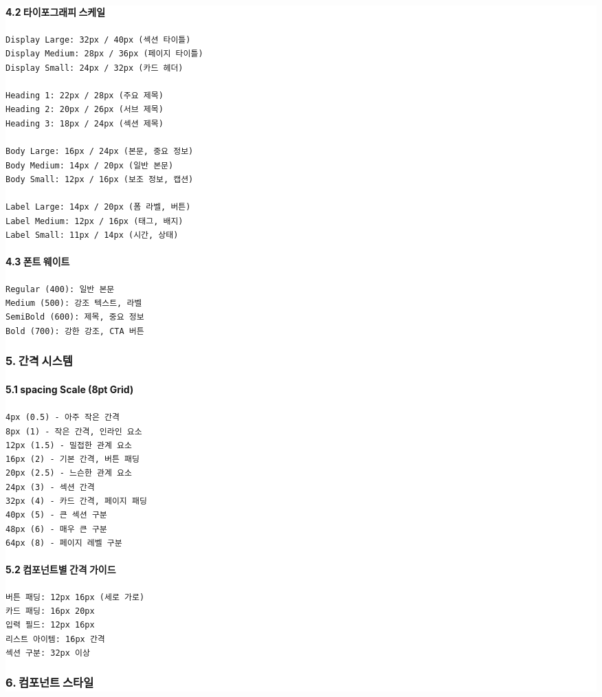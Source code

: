 #### 4.2 타이포그래피 스케일
```
Display Large: 32px / 40px (섹션 타이틀)
Display Medium: 28px / 36px (페이지 타이틀)
Display Small: 24px / 32px (카드 헤더)

Heading 1: 22px / 28px (주요 제목)
Heading 2: 20px / 26px (서브 제목)
Heading 3: 18px / 24px (섹션 제목)

Body Large: 16px / 24px (본문, 중요 정보)
Body Medium: 14px / 20px (일반 본문)
Body Small: 12px / 16px (보조 정보, 캡션)

Label Large: 14px / 20px (폼 라벨, 버튼)
Label Medium: 12px / 16px (태그, 배지)
Label Small: 11px / 14px (시간, 상태)
```

#### 4.3 폰트 웨이트
```
Regular (400): 일반 본문
Medium (500): 강조 텍스트, 라벨
SemiBold (600): 제목, 중요 정보
Bold (700): 강한 강조, CTA 버튼
```

### 5. 간격 시스템

#### 5.1 spacing Scale (8pt Grid)
```
4px (0.5) - 아주 작은 간격
8px (1) - 작은 간격, 인라인 요소
12px (1.5) - 밀접한 관계 요소
16px (2) - 기본 간격, 버튼 패딩
20px (2.5) - 느슨한 관계 요소
24px (3) - 섹션 간격
32px (4) - 카드 간격, 페이지 패딩
40px (5) - 큰 섹션 구분
48px (6) - 매우 큰 구분
64px (8) - 페이지 레벨 구분
```

#### 5.2 컴포넌트별 간격 가이드
```
버튼 패딩: 12px 16px (세로 가로)
카드 패딩: 16px 20px
입력 필드: 12px 16px
리스트 아이템: 16px 간격
섹션 구분: 32px 이상
```

### 6. 컴포넌트 스타일
